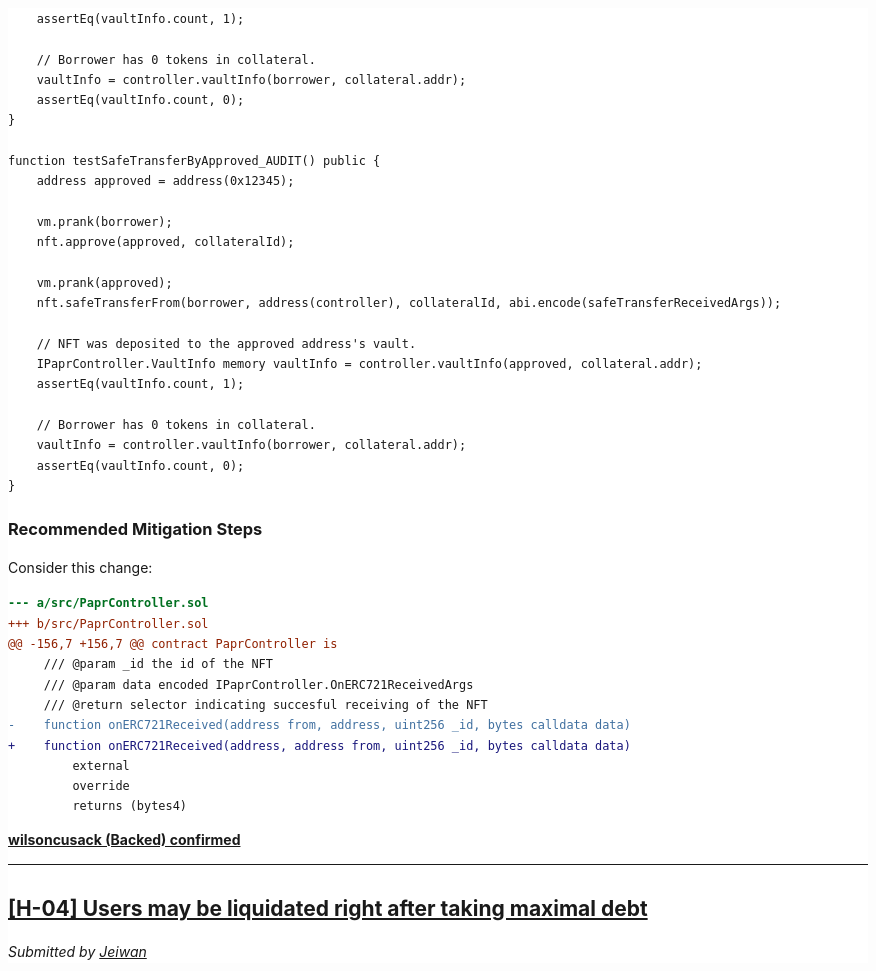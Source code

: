 ```solidity
    assertEq(vaultInfo.count, 1);

    // Borrower has 0 tokens in collateral.
    vaultInfo = controller.vaultInfo(borrower, collateral.addr);
    assertEq(vaultInfo.count, 0);
}

function testSafeTransferByApproved_AUDIT() public {
    address approved = address(0x12345);

    vm.prank(borrower);
    nft.approve(approved, collateralId);

    vm.prank(approved);
    nft.safeTransferFrom(borrower, address(controller), collateralId, abi.encode(safeTransferReceivedArgs));

    // NFT was deposited to the approved address's vault.
    IPaprController.VaultInfo memory vaultInfo = controller.vaultInfo(approved, collateral.addr);
    assertEq(vaultInfo.count, 1);

    // Borrower has 0 tokens in collateral.
    vaultInfo = controller.vaultInfo(borrower, collateral.addr);
    assertEq(vaultInfo.count, 0);
}
```

### Recommended Mitigation Steps

Consider this change:

```diff
--- a/src/PaprController.sol
+++ b/src/PaprController.sol
@@ -156,7 +156,7 @@ contract PaprController is
     /// @param _id the id of the NFT
     /// @param data encoded IPaprController.OnERC721ReceivedArgs
     /// @return selector indicating succesful receiving of the NFT
-    function onERC721Received(address from, address, uint256 _id, bytes calldata data)
+    function onERC721Received(address, address from, uint256 _id, bytes calldata data)
         external
         override
         returns (bytes4)
```

**[wilsoncusack (Backed) confirmed](https://github.com/code-423n4/2022-12-backed-findings/issues/183)**

***

## [[H-04] Users may be liquidated right after taking maximal debt](https://github.com/code-423n4/2022-12-backed-findings/issues/190)
*Submitted by [Jeiwan](https://github.com/code-423n4/2022-12-backed-findings/issues/190)*
